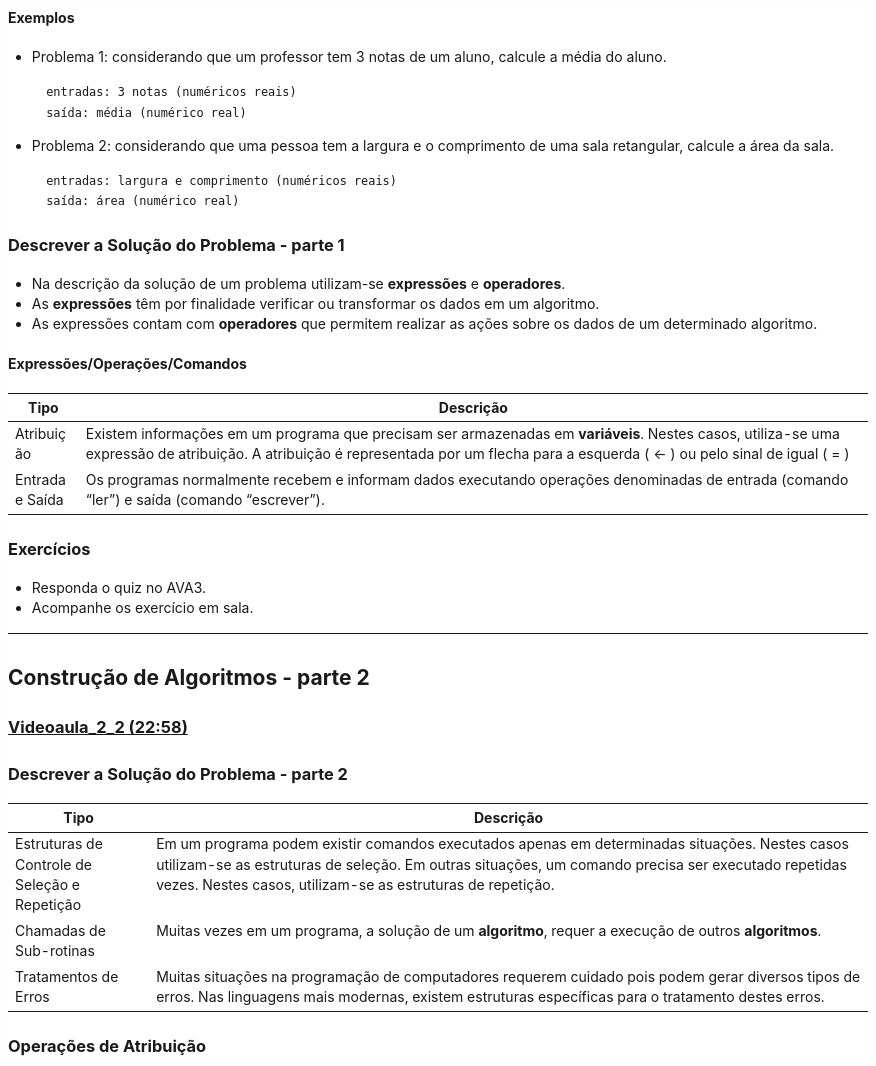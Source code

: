 #### Exemplos

- Problema 1: considerando que um professor tem 3 notas de um aluno, calcule a média do aluno.​  

        entradas: 3 notas (numéricos reais)​  
        saída: média (numérico real)  

- Problema 2: considerando que uma pessoa tem a largura e o comprimento de uma sala retangular, calcule a área da sala.​  

        entradas: largura e comprimento (numéricos reais)​  
        saída: área (numérico real)​  

### Descrever a Solução do Problema - parte 1

- Na descrição da solução de um problema utilizam-se **expressões** e **operadores**.  
- As **expressões** têm por finalidade verificar ou transformar os dados em um algoritmo.  
- As expressões contam com **operadores** que permitem realizar as ações sobre os dados de um determinado algoritmo.​  

#### Expressões/Operações/Comandos​

| Tipo       | Descrição                                     |  
| ---------- | --------------------------------------------- |  
| Atribuição | Existem informações em um programa que precisam ser armazenadas em **variáveis**. Nestes casos, utiliza-se uma expressão de atribuição.​ A atribuição é representada por um flecha para a esquerda ( <- ) ou pelo sinal de igual ( = ) |  
| Entrada e Saída | Os programas normalmente recebem e informam dados executando operações denominadas de entrada (comando “ler”) e saída (comando “escrever”).  

### Exercícios

- Responda o quiz no AVA3​.  
- Acompanhe os exercício em sala​.  

----------

## Construção de Algoritmos - parte 2

### [Videoaula_2_2 (22:58)](<https://furb-my.sharepoint.com/:v:/g/personal/dalton_furb_br/ESboEsA6q0ZKkvnYS2z8qqEBATr4x5__gT4YFu_9MSeP_w?e=C7YWr7> "link alternativo da segunda videoaula da unidade 2")  

### Descrever a Solução do Problema​ - parte 2

| Tipo       | Descrição                                     |  
| ---------- | --------------------------------------------- |  
| Estruturas de Controle de Seleção e Repetição | Em um programa podem existir comandos executados apenas em determinadas situações. Nestes casos utilizam-se as estruturas de seleção. Em outras situações, um comando precisa ser executado repetidas vezes. Nestes casos, utilizam-se as estruturas de repetição.​ |  
| Chamadas de Sub-rotinas | Muitas vezes em um programa, a solução de um **algoritmo**, requer a execução de outros **algoritmos**. |  
| Tratamentos de Erros| Muitas situações na programação de computadores requerem cuidado pois podem gerar diversos tipos de erros. Nas linguagens mais modernas, existem estruturas específicas para o tratamento destes erros. |  

### Operações de Atribuição​
